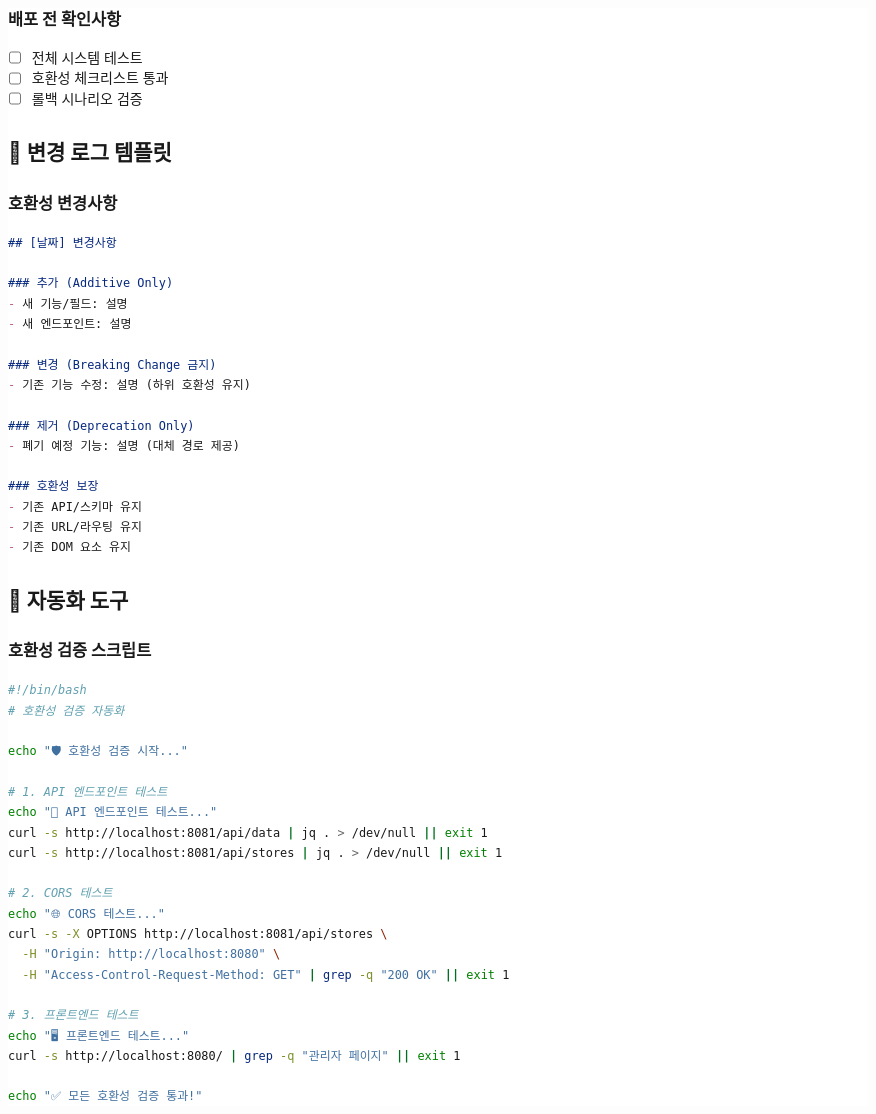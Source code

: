 ### 배포 전 확인사항
- [ ] 전체 시스템 테스트
- [ ] 호환성 체크리스트 통과
- [ ] 롤백 시나리오 검증

## 📝 변경 로그 템플릿

### 호환성 변경사항
```markdown
## [날짜] 변경사항

### 추가 (Additive Only)
- 새 기능/필드: 설명
- 새 엔드포인트: 설명

### 변경 (Breaking Change 금지)
- 기존 기능 수정: 설명 (하위 호환성 유지)

### 제거 (Deprecation Only)
- 폐기 예정 기능: 설명 (대체 경로 제공)

### 호환성 보장
- 기존 API/스키마 유지
- 기존 URL/라우팅 유지
- 기존 DOM 요소 유지
```

## 🔧 자동화 도구

### 호환성 검증 스크립트
```bash
#!/bin/bash
# 호환성 검증 자동화

echo "🛡️ 호환성 검증 시작..."

# 1. API 엔드포인트 테스트
echo "📡 API 엔드포인트 테스트..."
curl -s http://localhost:8081/api/data | jq . > /dev/null || exit 1
curl -s http://localhost:8081/api/stores | jq . > /dev/null || exit 1

# 2. CORS 테스트
echo "🌐 CORS 테스트..."
curl -s -X OPTIONS http://localhost:8081/api/stores \
  -H "Origin: http://localhost:8080" \
  -H "Access-Control-Request-Method: GET" | grep -q "200 OK" || exit 1

# 3. 프론트엔드 테스트
echo "🖥️ 프론트엔드 테스트..."
curl -s http://localhost:8080/ | grep -q "관리자 페이지" || exit 1

echo "✅ 모든 호환성 검증 통과!"
```
